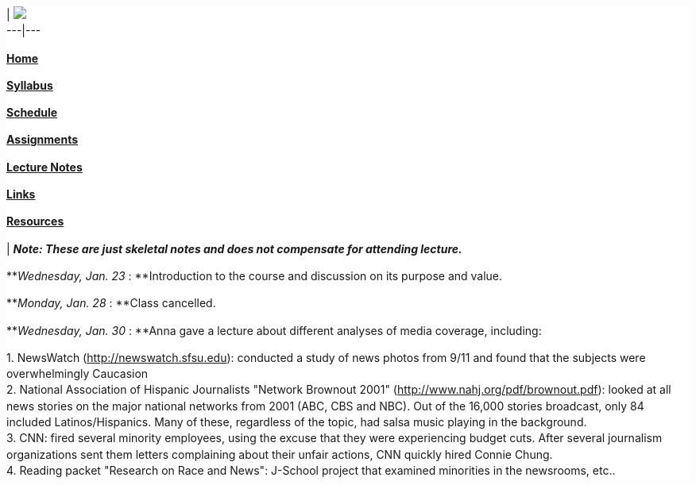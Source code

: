   |  [![](Titlebar.gif)](http://journalism.missouri.edu/)  
---|---  
  
    


**[Home](http://www.missouri.edu/~jschool/302/index.html)**  


**[Syllabus](http://www.missouri.edu/~jschool/302/syllabus.html)**  


**[Schedule](http://www.missouri.edu/~jschool/302/assignments.html)**  


**[Assignments](http://www.missouri.edu/~jschool/302/papers_and_projects.html)**  


**[Lecture Notes](http://www.missouri.edu/~jschool/302/lecture_notes.html)**  


**[Links](http://www.missouri.edu/~jschool/302/links.html)**  


**[Resources](http://www.missouri.edu/~jschool/302/resources.html)**

  
  
  
  
  
  
  
  
  
  
  
  
  
  
  
  
  

  |  **_Note: These are just skeletal notes and does not compensate for
attending lecture._**

**_Wednesday, Jan. 23_ : **Introduction to the course and discussion on its
purpose and value.

**_Monday, Jan. 28_ : **Class cancelled.

**_Wednesday, Jan. 30_ : **Anna gave a lecture about different analyses of
media coverage, including:

1\. NewsWatch (http://newswatch.sfsu.edu): conducted a study of news photos
from 9/11 and found that the subjects were overwhelmingly Caucasion  
2\. National Association of Hispanic Journalists "Network Brownout 2001"
(http://www.nahj.org/pdf/brownout.pdf): looked at all news stories on the
major national networks from 2001 (ABC, CBS and NBC). Out of the 16,000
stories broadcast, only 84 included Latinos/Hispanics. Many of these,
regardless of the topic, had salsa music playing in the background.  
3\. CNN: fired several minority employees, using the excuse that they were
experiencing budget cuts. After several journalism organizations sent them
letters complaining about their unfair actions, CNN quickly hired Connie
Chung.  
4\. Reading packet "Research on Race and News": J-School project that examined
minorities in the newsrooms, etc..
